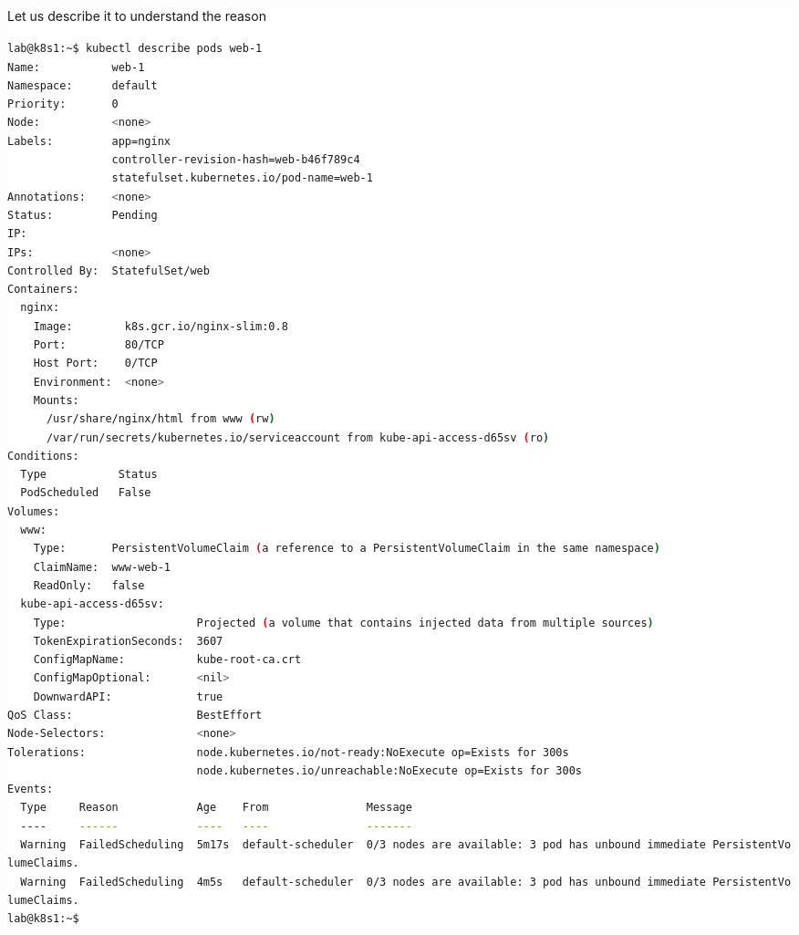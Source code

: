 

Let us describe it to understand the reason

```sh
lab@k8s1:~$ kubectl describe pods web-1
Name:           web-1
Namespace:      default
Priority:       0
Node:           <none>
Labels:         app=nginx
                controller-revision-hash=web-b46f789c4
                statefulset.kubernetes.io/pod-name=web-1
Annotations:    <none>
Status:         Pending
IP:
IPs:            <none>
Controlled By:  StatefulSet/web
Containers:
  nginx:
    Image:        k8s.gcr.io/nginx-slim:0.8
    Port:         80/TCP
    Host Port:    0/TCP
    Environment:  <none>
    Mounts:
      /usr/share/nginx/html from www (rw)
      /var/run/secrets/kubernetes.io/serviceaccount from kube-api-access-d65sv (ro)
Conditions:
  Type           Status
  PodScheduled   False
Volumes:
  www:
    Type:       PersistentVolumeClaim (a reference to a PersistentVolumeClaim in the same namespace)
    ClaimName:  www-web-1
    ReadOnly:   false
  kube-api-access-d65sv:
    Type:                    Projected (a volume that contains injected data from multiple sources)
    TokenExpirationSeconds:  3607
    ConfigMapName:           kube-root-ca.crt
    ConfigMapOptional:       <nil>
    DownwardAPI:             true
QoS Class:                   BestEffort
Node-Selectors:              <none>
Tolerations:                 node.kubernetes.io/not-ready:NoExecute op=Exists for 300s
                             node.kubernetes.io/unreachable:NoExecute op=Exists for 300s
Events:
  Type     Reason            Age    From               Message
  ----     ------            ----   ----               -------
  Warning  FailedScheduling  5m17s  default-scheduler  0/3 nodes are available: 3 pod has unbound immediate PersistentVolumeClaims.
  Warning  FailedScheduling  4m5s   default-scheduler  0/3 nodes are available: 3 pod has unbound immediate PersistentVolumeClaims.
lab@k8s1:~$
```

